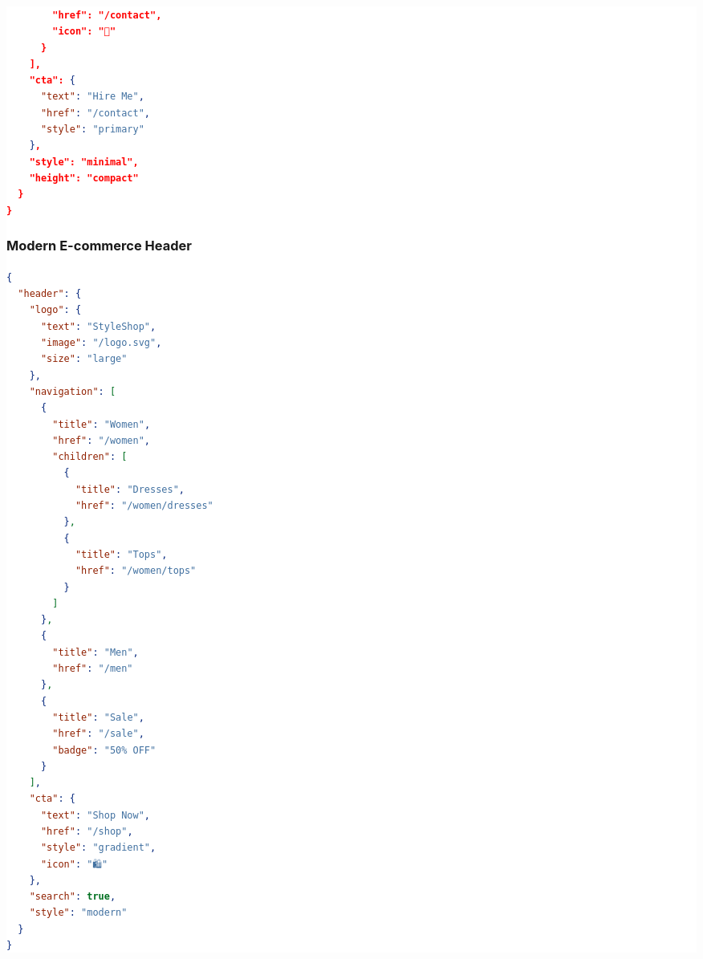 ```json
        "href": "/contact",
        "icon": "📧"
      }
    ],
    "cta": {
      "text": "Hire Me",
      "href": "/contact",
      "style": "primary"
    },
    "style": "minimal",
    "height": "compact"
  }
}
```

### Modern E-commerce Header
```json
{
  "header": {
    "logo": {
      "text": "StyleShop",
      "image": "/logo.svg",
      "size": "large"
    },
    "navigation": [
      {
        "title": "Women",
        "href": "/women",
        "children": [
          {
            "title": "Dresses",
            "href": "/women/dresses"
          },
          {
            "title": "Tops",
            "href": "/women/tops"
          }
        ]
      },
      {
        "title": "Men",
        "href": "/men"
      },
      {
        "title": "Sale",
        "href": "/sale",
        "badge": "50% OFF"
      }
    ],
    "cta": {
      "text": "Shop Now",
      "href": "/shop",
      "style": "gradient",
      "icon": "🛍️"
    },
    "search": true,
    "style": "modern"
  }
}
```
